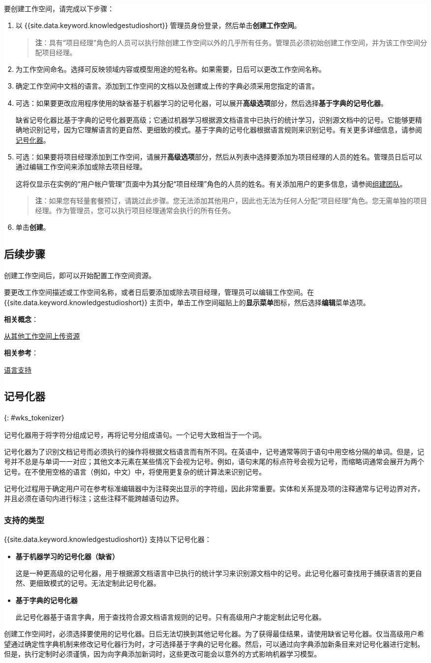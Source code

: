 要创建工作空间，请完成以下步骤：

1. 以 {{site.data.keyword.knowledgestudioshort}} 管理员身份登录，然后单击**创建工作空间**。

    > **注**：具有“项目经理”角色的人员可以执行除创建工作空间以外的几乎所有任务。管理员必须初始创建工作空间，并为该工作空间分配项目经理。

1. 为工作空间命名。选择可反映领域内容或模型用途的短名称。如果需要，日后可以更改工作空间名称。
1. 确定工作空间中文档的语言。添加到工作空间的文档以及创建或上传的字典必须采用您指定的语言。
1. 可选：如果要更改应用程序使用的缺省基于机器学习的记号化器，可以展开**高级选项**部分，然后选择**基于字典的记号化器**。

    缺省记号化器比基于字典的记号化器更高级；它通过机器学习根据源文档语言中已执行的统计学习，识别源文档中的记号。它能够更精确地识别记号，因为它理解语言的更自然、更细致的模式。基于字典的记号化器根据语言规则来识别记号。有关更多详细信息，请参阅[记号化器](/docs/services/watson-knowledge-studio/create-project.html#wks_tokenizer)。

1. 可选：如果要将项目经理添加到工作空间，请展开**高级选项**部分，然后从列表中选择要添加为项目经理的人员的姓名。管理员日后可以通过编辑工作空间来添加或除去项目经理。

    这将仅显示在实例的“用户帐户管理”页面中为其分配“项目经理”角色的人员的姓名。有关添加用户的更多信息，请参阅[组建团队](/docs/services/watson-knowledge-studio/team.html)。

    > **注**：如果您有轻量套餐预订，请跳过此步骤。您无法添加其他用户，因此也无法为任何人分配“项目经理”角色。您无需单独的项目经理。作为管理员，您可以执行项目经理通常会执行的所有任务。

1. 单击**创建**。

## 后续步骤

创建工作空间后，即可以开始配置工作空间资源。

要更改工作空间描述或工作空间名称，或者日后要添加或除去项目经理，管理员可以编辑工作空间。在 {{site.data.keyword.knowledgestudioshort}} 主页中，单击工作空间磁贴上的**显示菜单**图标，然后选择**编辑**菜单选项。

**相关概念**：

[从其他工作空间上传资源](/docs/services/watson-knowledge-studio/exportimport.html)

**相关参考**：

[语言支持](/docs/services/watson-knowledge-studio/language-support.html)

## 记号化器
{: #wks_tokenizer}

记号化器用于将字符分组成记号，再将记号分组成语句。一个记号大致相当于一个词。

记号化器为了识别文档记号而必须执行的操作将根据文档语言而有所不同。在英语中，记号通常等同于语句中用空格分隔的单词。但是，记号并不总是与单词一一对应；其他文本元素在某些情况下会视为记号。例如，语句末尾的标点符号会视为记号，而缩略词通常会展开为两个记号。在不使用空格的语言（例如，中文）中，将使用更复杂的统计算法来识别记号。

记号化过程用于确定用户可在参考标准编辑器中为注释突出显示的字符组，因此非常重要。实体和关系提及项的注释通常与记号边界对齐，并且必须在语句内进行标注；这些注释不能跨越语句边界。

### 支持的类型

{{site.data.keyword.knowledgestudioshort}} 支持以下记号化器：

- **基于机器学习的记号化器（缺省）**

    这是一种更高级的记号化器，用于根据源文档语言中已执行的统计学习来识别源文档中的记号。此记号化器可查找用于捕获语言的更自然、更细致模式的记号。无法定制此记号化器。

- **基于字典的记号化器**

    此记号化器基于语言字典，用于查找符合源文档语言规则的记号。只有高级用户才能定制此记号化器。

创建工作空间时，必须选择要使用的记号化器。日后无法切换到其他记号化器。为了获得最佳结果，请使用缺省记号化器。仅当高级用户希望通过确定性字典机制来修改记号化器行为时，才可选择基于字典的记号化器。然后，可以通过向字典添加新条目来对记号化器进行定制。但是，执行定制时必须谨慎，因为向字典添加新词时，这些更改可能会以意外的方式影响机器学习模型。
